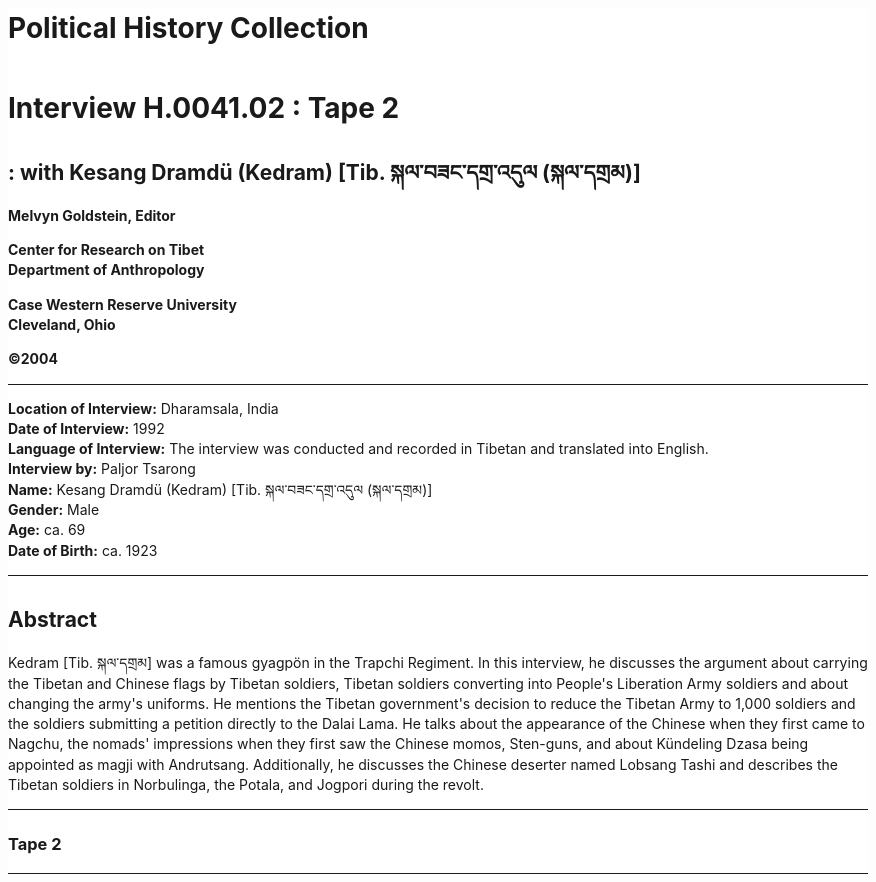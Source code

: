 # Political History Collection  
# Interview H.0041.02 : Tape 2  
##  : with Kesang Dramdü (Kedram) [Tib. སྐལ་བཟང་དགྲ་འདུལ (སྐལ་དགྲམ)]  
  
**Melvyn Goldstein, Editor**  

**Center for Research on Tibet**  
**Department of Anthropology**  

**Case Western Reserve University**  
**Cleveland, Ohio**  

**©2004**  

---  
**Location of Interview:** Dharamsala, India  
**Date of Interview:** 1992  
**Language of Interview:** The interview was conducted and recorded in Tibetan and translated into English.  
**Interview by:** Paljor Tsarong  
**Name:** Kesang Dramdü (Kedram) [Tib. སྐལ་བཟང་དགྲ་འདུལ (སྐལ་དགྲམ)]  
**Gender:** Male  
**Age:** ca. 69  
**Date of Birth:** ca. 1923  
  
---  
## Abstract  

 Kedram [Tib. སྐལ་དགྲམ] was a famous gyagpön in the Trapchi Regiment. In this interview, he discusses the argument about carrying the Tibetan and Chinese flags by Tibetan soldiers, Tibetan soldiers converting into People's Liberation Army soldiers and about changing the army's uniforms. He mentions the Tibetan government's decision to reduce the Tibetan Army to 1,000 soldiers and the soldiers submitting a petition directly to the Dalai Lama. He talks about the appearance of the Chinese when they first came to Nagchu, the nomads' impressions when they first saw the Chinese momos, Sten-guns, and about Kündeling Dzasa being appointed as magji with Andrutsang. Additionally, he discusses the Chinese deserter named Lobsang Tashi and describes the Tibetan soldiers in Norbulinga, the Potala, and Jogpori during the revolt.   

---  
### Tape 2  

<audio controls>
<source src="https://tile.loc.gov/storage-services/service/asian/asiantoha/H_0041_02/H_0041_02.mp3" type="audio/mp3">
Your browser does not support the audio element.
</audio>  

---
